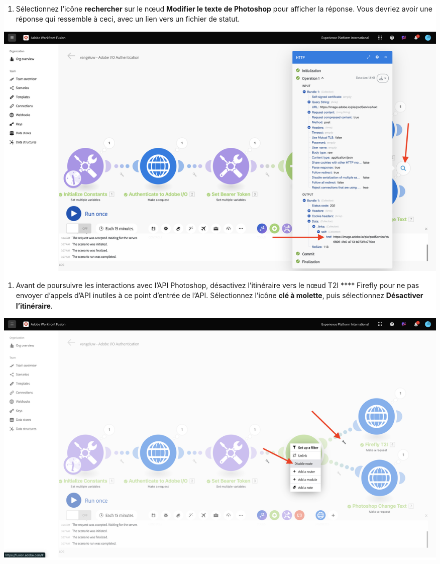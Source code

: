 1. Sélectionnez l’icône **rechercher** sur le nœud **Modifier le texte de Photoshop** pour afficher la réponse. Vous devriez avoir une réponse qui ressemble à ceci, avec un lien vers un fichier de statut.

![WF Fusion](./images/wffusion76.png)

1. Avant de poursuivre les interactions avec l’API Photoshop, désactivez l’itinéraire vers le nœud T2I **** Firefly pour ne pas envoyer d’appels d’API inutiles à ce point d’entrée de l’API. Sélectionnez l’icône **clé à molette**, puis sélectionnez **Désactiver l’itinéraire**.

![WF Fusion](./images/wffusion77.png)
